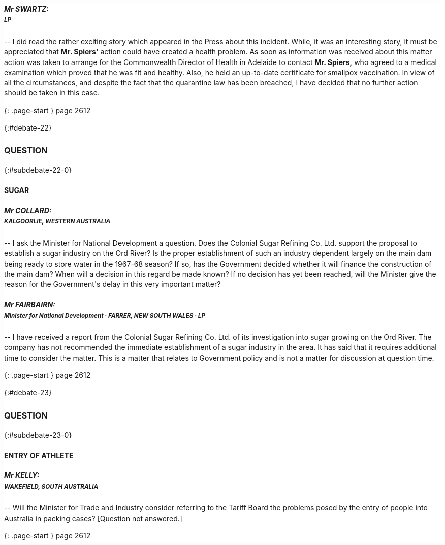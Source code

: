 ##### Mr SWARTZ:<br><small class="text-muted">LP</small>

--  I did read the rather exciting story which appeared in the Press about this incident. While, it was an interesting story, it must be appreciated that  **Mr. Spiers'**  action could have created a health problem. As soon as information was received about this matter action was taken to arrange for the Commonwealth Director of Health in Adelaide to contact  **Mr. Spiers,**  who agreed to a medical examination which proved that he was fit and healthy. Also, he held an up-to-date certificate for smallpox vaccination. In view of all the circumstances, and despite the fact that the quarantine law has been breached, I have decided that no further action should be taken in this case. 

{: .page-start }
page 2612

{:#debate-22}
### QUESTION

{:#subdebate-22-0}
#### SUGAR

##### Mr COLLARD:<br><small class="text-muted">KALGOORLIE, WESTERN AUSTRALIA</small>

-- I ask the Minister for National Development a question. Does the Colonial Sugar Refining Co. Ltd. support the proposal to establish a sugar industry on the Ord River? Is the proper establishment of such an industry dependent largely on the main dam being ready to store water in the 1967-68 season? If so, has the Government decided whether it will finance the construction of the main dam? When will a decision in this regard be made known? If no decision has yet been reached, will the Minister give the reason for the Government's delay in this very important matter? 

##### Mr FAIRBAIRN:<br><small class="text-muted">Minister for National Development &middot; FARRER, NEW SOUTH WALES &middot; LP</small>

-- I have received a report from the Colonial Sugar Refining Co. Ltd. of its investigation into sugar growing on the Ord River. The company has not recommended the immediate establishment of a sugar industry in the area. It has said that it requires additional time to consider the matter. This is  a  matter that relates to Government policy and is not a matter for discussion at question time. 

{: .page-start }
page 2612

{:#debate-23}
### QUESTION

{:#subdebate-23-0}
#### ENTRY OF ATHLETE

##### Mr KELLY:<br><small class="text-muted">WAKEFIELD, SOUTH AUSTRALIA</small>

-- Will the Minister for Trade and Industry consider referring to the Tariff Board the problems posed by the entry of people into Australia in packing cases? [Question not answered.] 

{: .page-start }
page 2612

